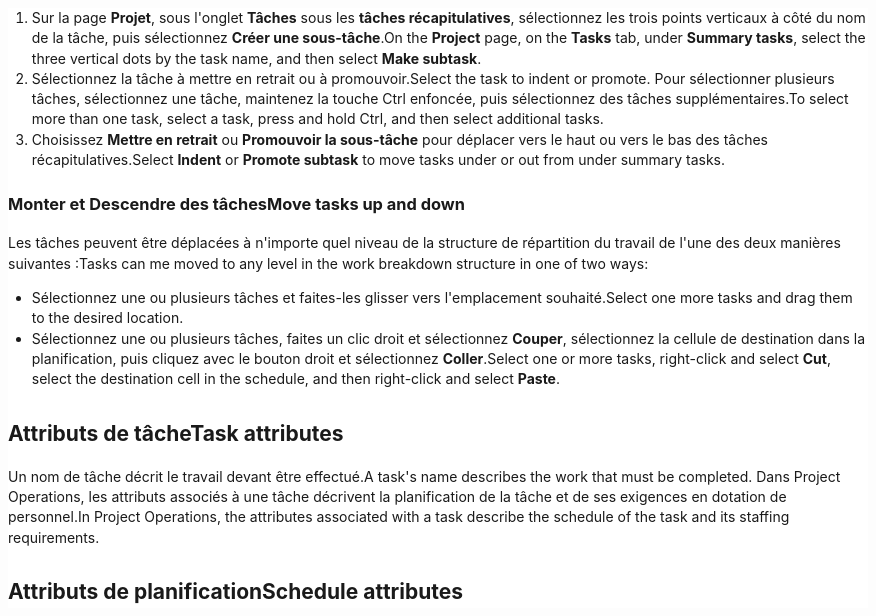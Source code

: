 1. <span data-ttu-id="d3bb2-144">Sur la page **Projet**, sous l'onglet **Tâches** sous les **tâches récapitulatives**, sélectionnez les trois points verticaux à côté du nom de la tâche, puis sélectionnez **Créer une sous-tâche**.</span><span class="sxs-lookup"><span data-stu-id="d3bb2-144">On the **Project** page, on the **Tasks** tab, under **Summary tasks**, select the three vertical dots by the task name, and then select **Make subtask**.</span></span> 
2. <span data-ttu-id="d3bb2-145">Sélectionnez la tâche à mettre en retrait ou à promouvoir.</span><span class="sxs-lookup"><span data-stu-id="d3bb2-145">Select the task to indent or promote.</span></span> <span data-ttu-id="d3bb2-146">Pour sélectionner plusieurs tâches, sélectionnez une tâche, maintenez la touche Ctrl enfoncée, puis sélectionnez des tâches supplémentaires.</span><span class="sxs-lookup"><span data-stu-id="d3bb2-146">To select more than one task, select a task, press and hold Ctrl, and then select additional tasks.</span></span>
2. <span data-ttu-id="d3bb2-147">Choisissez **Mettre en retrait** ou **Promouvoir la sous-tâche** pour déplacer vers le haut ou vers le bas des tâches récapitulatives.</span><span class="sxs-lookup"><span data-stu-id="d3bb2-147">Select **Indent** or **Promote subtask**  to move tasks under or out from under summary tasks.</span></span>

### <a name="move-tasks-up-and-down"></a><span data-ttu-id="d3bb2-148">Monter et Descendre des tâches</span><span class="sxs-lookup"><span data-stu-id="d3bb2-148">Move tasks up and down</span></span>

<span data-ttu-id="d3bb2-149">Les tâches peuvent être déplacées à n'importe quel niveau de la structure de répartition du travail de l'une des deux manières suivantes :</span><span class="sxs-lookup"><span data-stu-id="d3bb2-149">Tasks can me moved to any level in the work breakdown structure in one of two ways:</span></span>

- <span data-ttu-id="d3bb2-150">Sélectionnez une ou plusieurs tâches et faites-les glisser vers l'emplacement souhaité.</span><span class="sxs-lookup"><span data-stu-id="d3bb2-150">Select one more tasks and drag them to the desired location.</span></span>
- <span data-ttu-id="d3bb2-151">Sélectionnez une ou plusieurs tâches, faites un clic droit et sélectionnez **Couper**, sélectionnez la cellule de destination dans la planification, puis cliquez avec le bouton droit et sélectionnez **Coller**.</span><span class="sxs-lookup"><span data-stu-id="d3bb2-151">Select one or more tasks, right-click and select **Cut**, select the destination cell in the schedule, and then right-click and select **Paste**.</span></span>

## <a name="task-attributes"></a><span data-ttu-id="d3bb2-152">Attributs de tâche</span><span class="sxs-lookup"><span data-stu-id="d3bb2-152">Task attributes</span></span>

<span data-ttu-id="d3bb2-153">Un nom de tâche décrit le travail devant être effectué.</span><span class="sxs-lookup"><span data-stu-id="d3bb2-153">A task's name describes the work that must be completed.</span></span> <span data-ttu-id="d3bb2-154">Dans Project Operations, les attributs associés à une tâche décrivent la planification de la tâche et de ses exigences en dotation de personnel.</span><span class="sxs-lookup"><span data-stu-id="d3bb2-154">In Project Operations, the attributes associated with a task describe the schedule of the task and its staffing requirements.</span></span>

## <a name="schedule-attributes"></a><span data-ttu-id="d3bb2-155">Attributs de planification</span><span class="sxs-lookup"><span data-stu-id="d3bb2-155">Schedule attributes</span></span>
